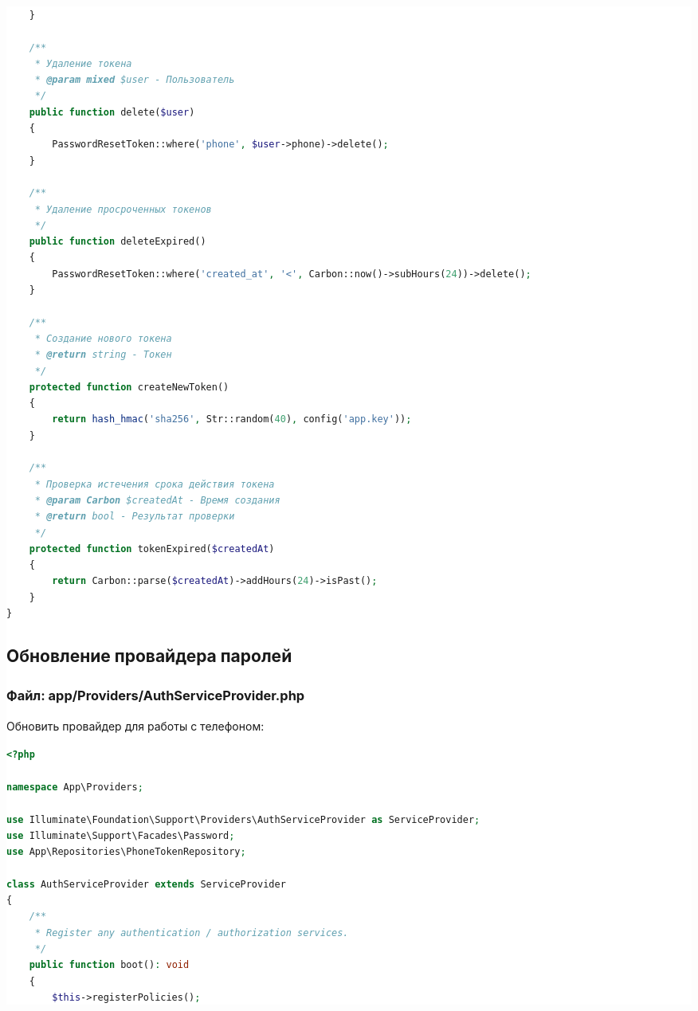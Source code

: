 ```php
    }

    /**
     * Удаление токена
     * @param mixed $user - Пользователь
     */
    public function delete($user)
    {
        PasswordResetToken::where('phone', $user->phone)->delete();
    }

    /**
     * Удаление просроченных токенов
     */
    public function deleteExpired()
    {
        PasswordResetToken::where('created_at', '<', Carbon::now()->subHours(24))->delete();
    }

    /**
     * Создание нового токена
     * @return string - Токен
     */
    protected function createNewToken()
    {
        return hash_hmac('sha256', Str::random(40), config('app.key'));
    }

    /**
     * Проверка истечения срока действия токена
     * @param Carbon $createdAt - Время создания
     * @return bool - Результат проверки
     */
    protected function tokenExpired($createdAt)
    {
        return Carbon::parse($createdAt)->addHours(24)->isPast();
    }
}
```

## Обновление провайдера паролей

### Файл: app/Providers/AuthServiceProvider.php

Обновить провайдер для работы с телефоном:

```php
<?php

namespace App\Providers;

use Illuminate\Foundation\Support\Providers\AuthServiceProvider as ServiceProvider;
use Illuminate\Support\Facades\Password;
use App\Repositories\PhoneTokenRepository;

class AuthServiceProvider extends ServiceProvider
{
    /**
     * Register any authentication / authorization services.
     */
    public function boot(): void
    {
        $this->registerPolicies();
```
